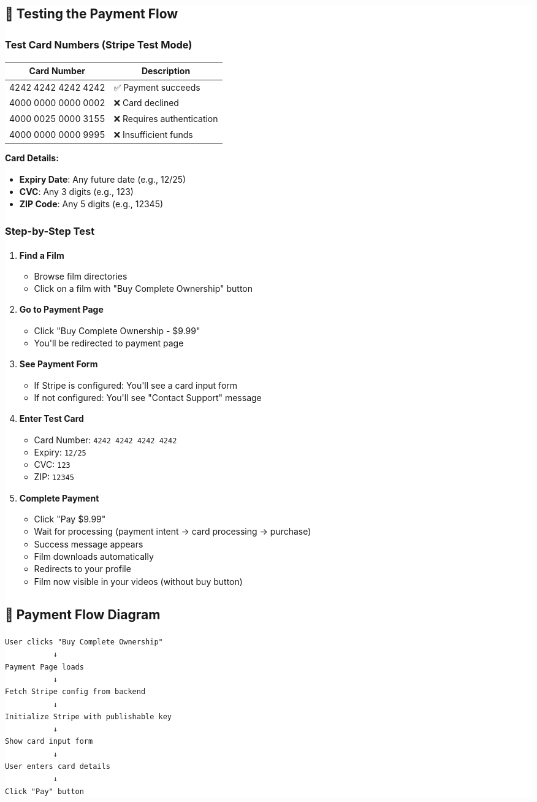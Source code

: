 ## 🧪 Testing the Payment Flow

### Test Card Numbers (Stripe Test Mode)

| Card Number         | Description                |
| ------------------- | -------------------------- |
| 4242 4242 4242 4242 | ✅ Payment succeeds        |
| 4000 0000 0000 0002 | ❌ Card declined           |
| 4000 0025 0000 3155 | ❌ Requires authentication |
| 4000 0000 0000 9995 | ❌ Insufficient funds      |

**Card Details:**

- **Expiry Date**: Any future date (e.g., 12/25)
- **CVC**: Any 3 digits (e.g., 123)
- **ZIP Code**: Any 5 digits (e.g., 12345)

### Step-by-Step Test

1. **Find a Film**

   - Browse film directories
   - Click on a film with "Buy Complete Ownership" button

2. **Go to Payment Page**

   - Click "Buy Complete Ownership - $9.99"
   - You'll be redirected to payment page

3. **See Payment Form**

   - If Stripe is configured: You'll see a card input form
   - If not configured: You'll see "Contact Support" message

4. **Enter Test Card**

   - Card Number: `4242 4242 4242 4242`
   - Expiry: `12/25`
   - CVC: `123`
   - ZIP: `12345`

5. **Complete Payment**
   - Click "Pay $9.99"
   - Wait for processing (payment intent → card processing → purchase)
   - Success message appears
   - Film downloads automatically
   - Redirects to your profile
   - Film now visible in your videos (without buy button)

## 🎯 Payment Flow Diagram

```
User clicks "Buy Complete Ownership"
           ↓
Payment Page loads
           ↓
Fetch Stripe config from backend
           ↓
Initialize Stripe with publishable key
           ↓
Show card input form
           ↓
User enters card details
           ↓
Click "Pay" button
```